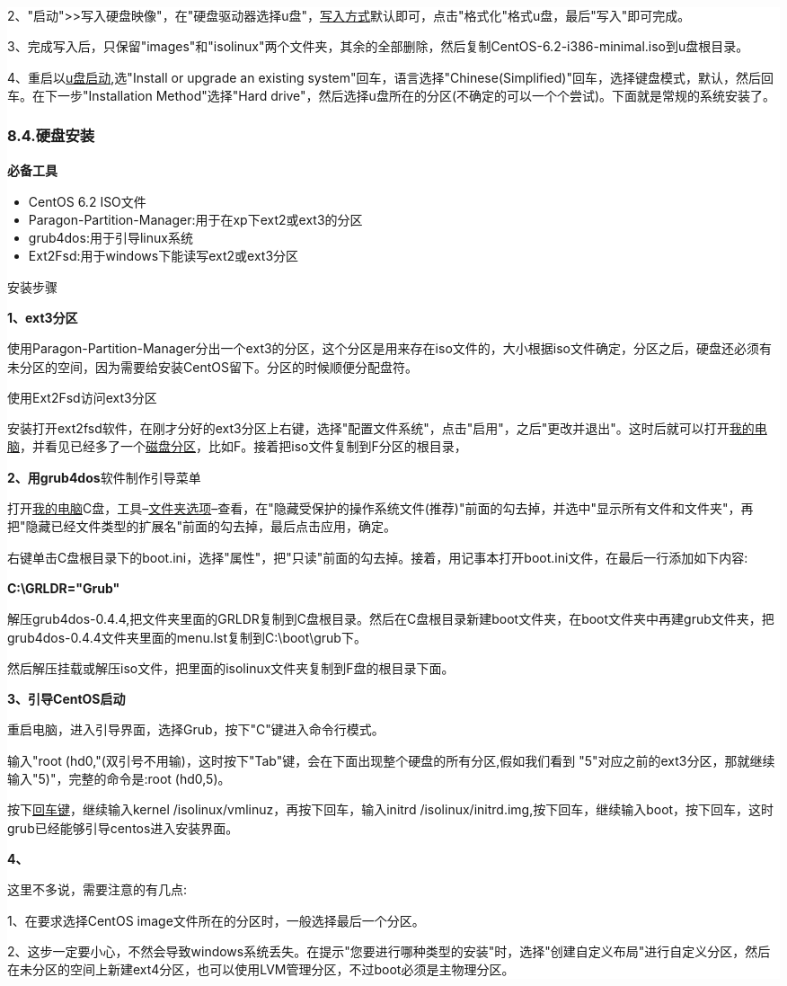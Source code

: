2、"启动">>写入硬盘映像"，在"硬盘驱动器选择u盘"，[写入方式](https://baike.so.com/doc/4546440-4756850.html)默认即可，点击"格式化"格式u盘，最后"写入"即可完成。

3、完成写入后，只保留"images"和"isolinux"两个文件夹，其余的全部删除，然后复制CentOS-6.2-i386-minimal.iso到u盘根目录。

4、重启以[u盘启动](https://baike.so.com/doc/787517-833215.html),选"Install or upgrade an existing system"回车，语言选择"Chinese(Simplified)"回车，选择键盘模式，默认，然后回车。在下一步"Installation Method"选择"Hard drive"，然后选择u盘所在的分区(不确定的可以一个个尝试)。下面就是常规的系统安装了。

### **8.4.硬盘安装**

**必备工具**

- CentOS 6.2 ISO文件
- Paragon-Partition-Manager:用于在xp下ext2或ext3的分区
- grub4dos:用于引导linux系统
- Ext2Fsd:用于windows下能读写ext2或ext3分区

安装步骤

**1、ext3分区**

使用Paragon-Partition-Manager分出一个ext3的分区，这个分区是用来存在iso文件的，大小根据iso文件确定，分区之后，硬盘还必须有未分区的空间，因为需要给安装CentOS留下。分区的时候顺便分配盘符。

使用Ext2Fsd访问ext3分区

安装打开ext2fsd软件，在刚才分好的ext3分区上右键，选择"配置文件系统"，点击"启用"，之后"更改并退出"。这时后就可以打开[我的电脑](https://baike.so.com/doc/686748-726866.html)，并看见已经多了一个[磁盘分区](https://baike.so.com/doc/912860-964899.html)，比如F。接着把iso文件复制到F分区的根目录，

**2、用grub4dos**软件制作引导菜单

打开[我的电脑](https://baike.so.com/doc/686748-726866.html)C盘，工具–[文件夹选项](https://baike.so.com/doc/6676853-6890722.html)–查看，在"隐藏受保护的操作系统文件(推荐)"前面的勾去掉，并选中"显示所有文件和文件夹"，再把"隐藏已经文件类型的扩展名"前面的勾去掉，最后点击应用，确定。

右键单击C盘根目录下的boot.ini，选择"属性"，把"只读"前面的勾去掉。接着，用记事本打开boot.ini文件，在最后一行添加如下内容:

**C:\GRLDR="Grub"**

解压grub4dos-0.4.4,把文件夹里面的GRLDR复制到C盘根目录。然后在C盘根目录新建boot文件夹，在boot文件夹中再建grub文件夹，把grub4dos-0.4.4文件夹里面的menu.lst复制到C:\boot\grub下。

然后解压挂载或解压iso文件，把里面的isolinux文件夹复制到F盘的根目录下面。

**3、引导CentOS启动**

重启电脑，进入引导界面，选择Grub，按下"C"键进入命令行模式。

输入"root (hd0,"(双引号不用输)，这时按下"Tab"键，会在下面出现整个硬盘的所有分区,假如我们看到 "5"对应之前的ext3分区，那就继续输入"5)"，完整的命令是:root (hd0,5)。

按下[回车键](https://baike.so.com/doc/5383749-5620150.html)，继续输入kernel /isolinux/vmlinuz，再按下回车，输入initrd /isolinux/initrd.img,按下回车，继续输入boot，按下回车，这时grub已经能够引导centos进入安装界面。

**4、**

这里不多说，需要注意的有几点:

1、在要求选择CentOS image文件所在的分区时，一般选择最后一个分区。

2、这步一定要小心，不然会导致windows系统丢失。在提示"您要进行哪种类型的安装"时，选择"创建自定义布局"进行自定义分区，然后在未分区的空间上新建ext4分区，也可以使用LVM管理分区，不过boot必须是主物理分区。